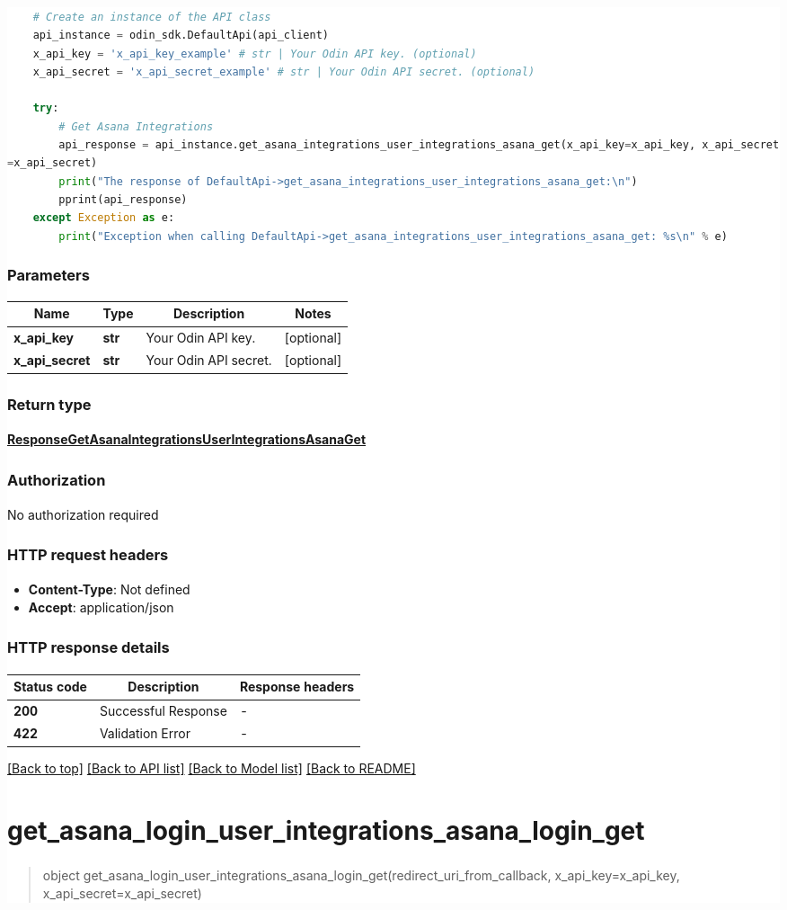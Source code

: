 ```python
    # Create an instance of the API class
    api_instance = odin_sdk.DefaultApi(api_client)
    x_api_key = 'x_api_key_example' # str | Your Odin API key. (optional)
    x_api_secret = 'x_api_secret_example' # str | Your Odin API secret. (optional)

    try:
        # Get Asana Integrations
        api_response = api_instance.get_asana_integrations_user_integrations_asana_get(x_api_key=x_api_key, x_api_secret=x_api_secret)
        print("The response of DefaultApi->get_asana_integrations_user_integrations_asana_get:\n")
        pprint(api_response)
    except Exception as e:
        print("Exception when calling DefaultApi->get_asana_integrations_user_integrations_asana_get: %s\n" % e)
```



### Parameters


Name | Type | Description  | Notes
------------- | ------------- | ------------- | -------------
 **x_api_key** | **str**| Your Odin API key. | [optional] 
 **x_api_secret** | **str**| Your Odin API secret. | [optional] 

### Return type

[**ResponseGetAsanaIntegrationsUserIntegrationsAsanaGet**](ResponseGetAsanaIntegrationsUserIntegrationsAsanaGet.md)

### Authorization

No authorization required

### HTTP request headers

 - **Content-Type**: Not defined
 - **Accept**: application/json

### HTTP response details

| Status code | Description | Response headers |
|-------------|-------------|------------------|
**200** | Successful Response |  -  |
**422** | Validation Error |  -  |

[[Back to top]](#) [[Back to API list]](../README.md#documentation-for-api-endpoints) [[Back to Model list]](../README.md#documentation-for-models) [[Back to README]](../README.md)

# **get_asana_login_user_integrations_asana_login_get**
> object get_asana_login_user_integrations_asana_login_get(redirect_uri_from_callback, x_api_key=x_api_key, x_api_secret=x_api_secret)
